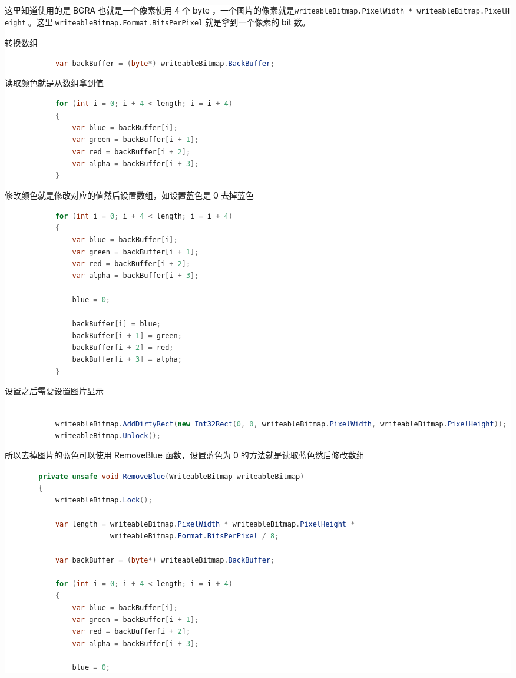 这里知道使用的是 BGRA 也就是一个像素使用 4 个 byte ，一个图片的像素就是`writeableBitmap.PixelWidth * writeableBitmap.PixelHeight` 。这里 `writeableBitmap.Format.BitsPerPixel` 就是拿到一个像素的 bit 数。

转换数组

```csharp
            var backBuffer = (byte*) writeableBitmap.BackBuffer;

```

读取颜色就是从数组拿到值

```csharp
            for (int i = 0; i + 4 < length; i = i + 4)
            {
                var blue = backBuffer[i];
                var green = backBuffer[i + 1];
                var red = backBuffer[i + 2];
                var alpha = backBuffer[i + 3];
            }
```

修改颜色就是修改对应的值然后设置数组，如设置蓝色是 0 去掉蓝色

```csharp
            for (int i = 0; i + 4 < length; i = i + 4)
            {
                var blue = backBuffer[i];
                var green = backBuffer[i + 1];
                var red = backBuffer[i + 2];
                var alpha = backBuffer[i + 3];

                blue = 0;

                backBuffer[i] = blue;
                backBuffer[i + 1] = green;
                backBuffer[i + 2] = red;
                backBuffer[i + 3] = alpha;
            }
```

设置之后需要设置图片显示

```csharp

            writeableBitmap.AddDirtyRect(new Int32Rect(0, 0, writeableBitmap.PixelWidth, writeableBitmap.PixelHeight));
            writeableBitmap.Unlock();
```

所以去掉图片的蓝色可以使用 RemoveBlue 函数，设置蓝色为 0 的方法就是读取蓝色然后修改数组

```csharp
        private unsafe void RemoveBlue(WriteableBitmap writeableBitmap)
        {
            writeableBitmap.Lock();

            var length = writeableBitmap.PixelWidth * writeableBitmap.PixelHeight *
                         writeableBitmap.Format.BitsPerPixel / 8;

            var backBuffer = (byte*) writeableBitmap.BackBuffer;

            for (int i = 0; i + 4 < length; i = i + 4)
            {
                var blue = backBuffer[i];
                var green = backBuffer[i + 1];
                var red = backBuffer[i + 2];
                var alpha = backBuffer[i + 3];

                blue = 0;
```